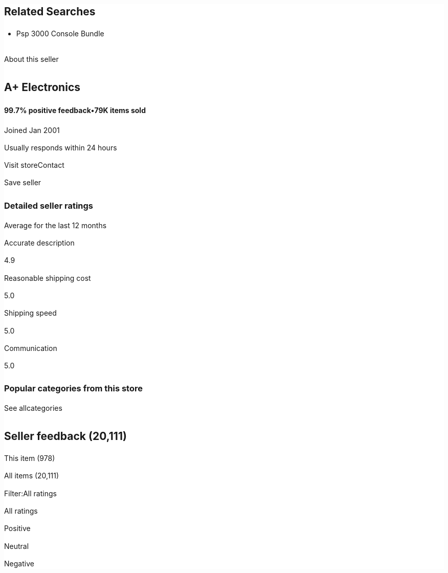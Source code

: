 ## Related Searches

  * Psp 3000 Console Bundle

##

About this seller

## A+ Electronics

#### 99.7% positive feedback•79K items sold

Joined Jan 2001

Usually responds within 24 hours

Visit storeContact

Save seller

###  Detailed seller ratings

Average for the last 12 months

Accurate description

4.9

Reasonable shipping cost

5.0

Shipping speed

5.0

Communication

5.0

### Popular categories from this store

See allcategories

## Seller feedback (20,111)

This item (978)

All items (20,111)

Filter:All ratings

All ratings

Positive

Neutral

Negative
